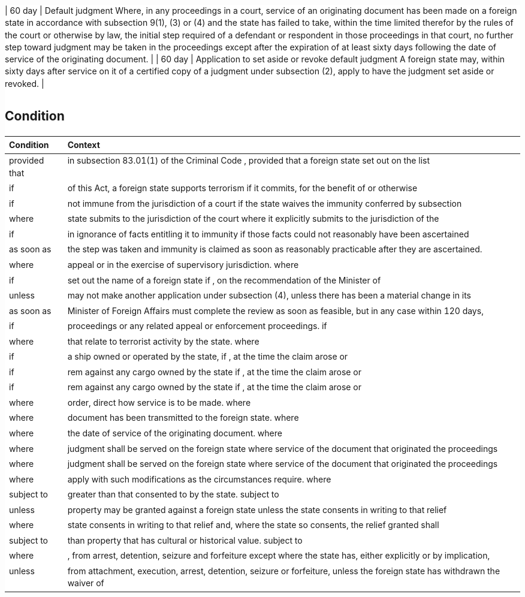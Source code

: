 | 60 day     | Default judgment Where, in any proceedings in a court, service of an originating document has been made on a foreign state in accordance with subsection 9(1), (3) or (4) and the state has failed to take, within the time limited therefor by the rules of the court or otherwise by law, the initial step required of a defendant or respondent in those proceedings in that court, no further step toward judgment may be taken in the proceedings except after the expiration of at least sixty days following the date of service of the originating document.                                                                                                                                                                                                                                                                                                               |
| 60 day     | Application to set aside or revoke default judgment A foreign state may, within sixty days after service on it of a certified copy of a judgment under subsection (2), apply to have the judgment set aside or revoked.                                                                                                                                                                                                                                                                                                                                                                                                                                                                                                                                                                                                                                                            |


## Condition
| Condition     | Context                                                                                                                    |
|:--------------|:---------------------------------------------------------------------------------------------------------------------------|
| provided that | in subsection 83.01(1) of the Criminal Code , provided that a foreign state set out on the list                            |
| if            | of this Act, a foreign state supports terrorism if it commits, for the benefit of or otherwise                             |
| if            | not immune from the jurisdiction of a court if the state waives the immunity conferred by subsection                       |
| where         | state submits to the jurisdiction of the court where it explicitly submits to the jurisdiction of the                      |
| if            | in ignorance of facts entitling it to immunity if those facts could not reasonably have been ascertained                   |
| as soon as    | the step was taken and immunity is claimed as soon as  reasonably practicable after they are ascertained.                  |
| where         | appeal or in the exercise of supervisory jurisdiction. where                                                               |
| if            | set out the name of a foreign state if , on the recommendation of the Minister of                                          |
| unless        | may not make another application under subsection (4), unless there has been a material change in its                      |
| as soon as    | Minister of Foreign Affairs must complete the review as soon as feasible, but in any case within 120 days,                 |
| if            | proceedings or any related appeal or enforcement proceedings. if                                                           |
| where         | that relate to terrorist activity by the state. where                                                                      |
| if            | a ship owned or operated by the state, if , at the time the claim arose or                                                 |
| if            | rem against any cargo owned by the state if , at the time the claim arose or                                               |
| if            | rem against any cargo owned by the state if , at the time the claim arose or                                               |
| where         | order, direct how service is to be made. where                                                                             |
| where         | document has been transmitted to the foreign state. where                                                                  |
| where         | the date of service of the originating document. where                                                                     |
| where         | judgment shall be served on the foreign state where service of the document that originated the proceedings                |
| where         | judgment shall be served on the foreign state where service of the document that originated the proceedings                |
| where         | apply with such modifications as the circumstances require. where                                                          |
| subject to    | greater than that consented to by the state. subject to                                                                    |
| unless        | property may be granted against a foreign state unless the state consents in writing to that relief                        |
| where         | state consents in writing to that relief and, where the state so consents, the relief granted shall                        |
| subject to    | than property that has cultural or historical value. subject to                                                            |
| where         | , from arrest, detention, seizure and forfeiture except where the state has, either explicitly or by implication,          |
| unless        | from attachment, execution, arrest, detention, seizure or forfeiture, unless the foreign state has withdrawn the waiver of |